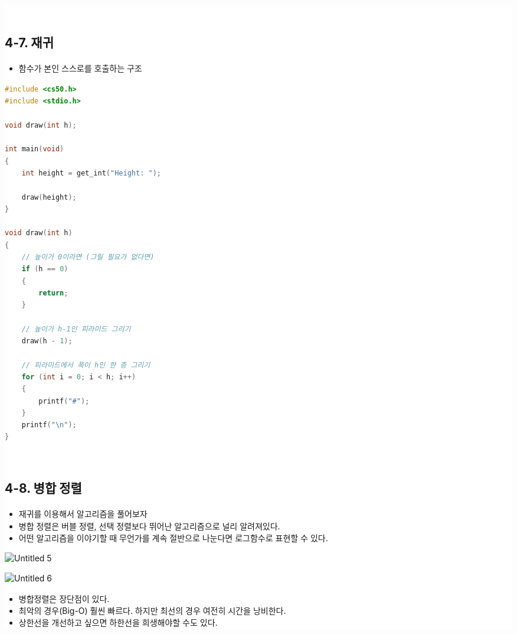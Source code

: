 <br>

## 4-7. 재귀

- 함수가 본인  스스로를 호출하는 구조

```c
#include <cs50.h>
#include <stdio.h>

void draw(int h);

int main(void)
{
    int height = get_int("Height: ");

    draw(height);
}

void draw(int h)
{
    // 높이가 0이라면 (그릴 필요가 없다면)
    if (h == 0)
    {
        return;
    }

    // 높이가 h-1인 피라미드 그리기
    draw(h - 1);

    // 피라미드에서 폭이 h인 한 층 그리기
    for (int i = 0; i < h; i++)
    {
        printf("#");
    }
    printf("\n");
}
```

<br>

## 4-8. 병합 정렬

- 재귀를 이용해서 알고리즘을 풀어보자
- 병합 정렬은 버블 정렬, 선택 정렬보다 뛰어난 알고리즘으로 널리 알려져있다.
- 어떤 알고리즘을 이야기할 때 무언가를 계속 절반으로 나눈다면 로그함수로  표현할  수 있다.

![Untitled 5](https://user-images.githubusercontent.com/73867548/120444793-f071e580-c3c2-11eb-83e7-e5c409cae427.png)


![Untitled 6](https://user-images.githubusercontent.com/73867548/120444815-f667c680-c3c2-11eb-9f67-98f1ee3b3095.png)

- 병합정렬은 장단점이 있다.
- 최악의 경우(Big-O) 훨씬 빠르다. 하지만 최선의 경우 여전히 시간을 낭비한다.
- 상한선을 개선하고 싶으면 하한선을 희생해야할 수도  있다.
